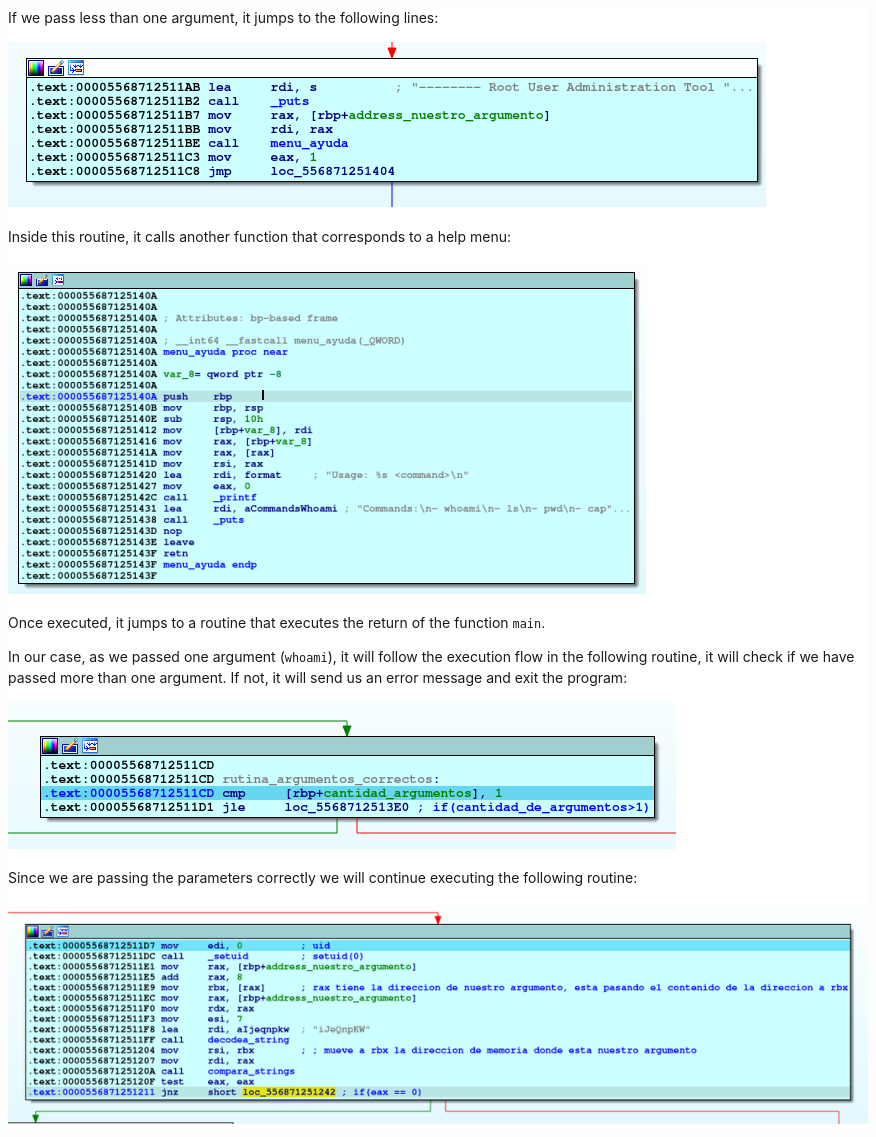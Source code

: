 If we pass less than one argument, it jumps to the following lines:

![](images/71.png)

Inside this routine, it calls another function that corresponds to a help menu:

![](images/72.png)

Once executed, it jumps to a routine that executes the return of the function `main`.

In our case, as we passed one argument (`whoami`), it will follow the execution flow in the following routine, it will check if we have passed more than one argument. If not, it will send us an error message and exit the program:

![](images/73.png)

Since we are passing the parameters correctly we will continue executing the following routine:

![](images/74.png)

